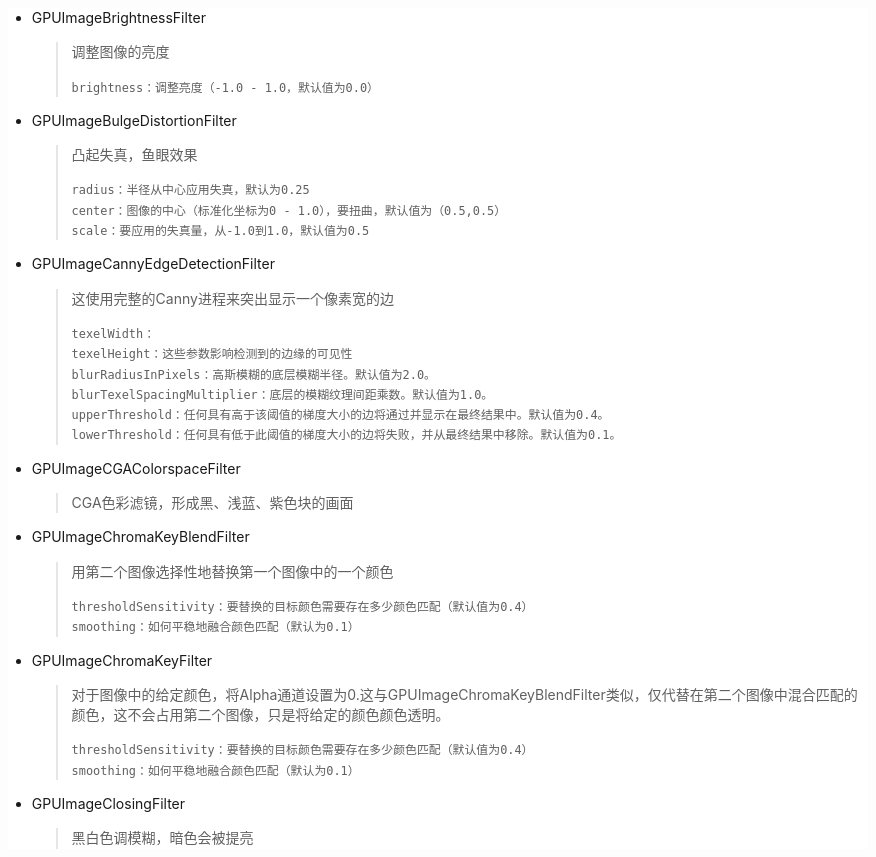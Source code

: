 - GPUImageBrightnessFilter

  > 调整图像的亮度
  >
  > ```
  > brightness：调整亮度（-1.0 - 1.0，默认值为0.0）
  > ```

- GPUImageBulgeDistortionFilter

  > 凸起失真，鱼眼效果
  >
  > ```
  > radius：半径从中心应用失真，默认为0.25
  > center：图像的中心（标准化坐标为0 - 1.0），要扭曲，默认值为（0.5,0.5）
  > scale：要应用的失真量，从-1.0到1.0，默认值为0.5
  > ```

- GPUImageCannyEdgeDetectionFilter

  > 这使用完整的Canny进程来突出显示一个像素宽的边
  >
  > ```
  > texelWidth：
  > texelHeight：这些参数影响检测到的边缘的可见性
  > blurRadiusInPixels：高斯模糊的底层模糊半径。默认值为2.0。
  > blurTexelSpacingMultiplier：底层的模糊纹理间距乘数。默认值为1.0。
  > upperThreshold：任何具有高于该阈值的梯度大小的边将通过并显示在最终结果中。默认值为0.4。
  > lowerThreshold：任何具有低于此阈值的梯度大小的边将失败，并从最终结果中移除。默认值为0.1。
  > ```

- GPUImageCGAColorspaceFilter

  > CGA色彩滤镜，形成黑、浅蓝、紫色块的画面

- GPUImageChromaKeyBlendFilter

  > 用第二个图像选择性地替换第一个图像中的一个颜色
  >
  > ```
  > thresholdSensitivity：要替换的目标颜色需要存在多少颜色匹配（默认值为0.4）
  > smoothing：如何平稳地融合颜色匹配（默认为0.1）
  > ```

- GPUImageChromaKeyFilter

  > 对于图像中的给定颜色，将Alpha通道设置为0.这与GPUImageChromaKeyBlendFilter类似，仅代替在第二个图像中混合匹配的颜色，这不会占用第二个图像，只是将给定的颜色颜色透明。
  >
  > ```
  > thresholdSensitivity：要替换的目标颜色需要存在多少颜色匹配（默认值为0.4）
  > smoothing：如何平稳地融合颜色匹配（默认为0.1）
  > ```

- GPUImageClosingFilter

  > 黑白色调模糊，暗色会被提亮
